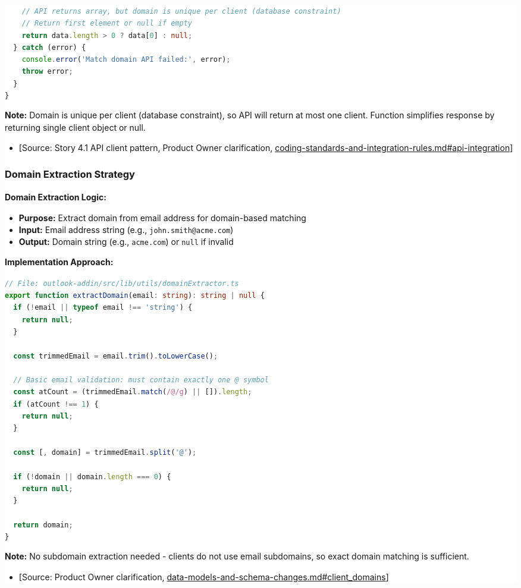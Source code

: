 ```typescript
    // API returns array, but domain is unique per client (database constraint)
    // Return first element or null if empty
    return data.length > 0 ? data[0] : null;
  } catch (error) {
    console.error('Match domain API failed:', error);
    throw error;
  }
}
```
**Note:** Domain is unique per client (database constraint), so API will return at most one client. Function simplifies response by returning single client object or null.
- [Source: Story 4.1 API client pattern, Product Owner clarification, [coding-standards-and-integration-rules.md#api-integration](../architecture/coding-standards-and-integration-rules.md#api-integration)]

### Domain Extraction Strategy

**Domain Extraction Logic:**
- **Purpose:** Extract domain from email address for domain-based matching
- **Input:** Email address string (e.g., `john.smith@acme.com`)
- **Output:** Domain string (e.g., `acme.com`) or `null` if invalid

**Implementation Approach:**
```typescript
// File: outlook-addin/src/lib/utils/domainExtractor.ts
export function extractDomain(email: string): string | null {
  if (!email || typeof email !== 'string') {
    return null;
  }

  const trimmedEmail = email.trim().toLowerCase();

  // Basic email validation: must contain exactly one @ symbol
  const atCount = (trimmedEmail.match(/@/g) || []).length;
  if (atCount !== 1) {
    return null;
  }

  const [, domain] = trimmedEmail.split('@');

  if (!domain || domain.length === 0) {
    return null;
  }

  return domain;
}
```

**Note:** No subdomain extraction needed - clients do not use email subdomains, so exact domain matching is sufficient.
- [Source: Product Owner clarification, [data-models-and-schema-changes.md#client_domains](../architecture/data-models-and-schema-changes.md#existing-data-models-leveraged)]
